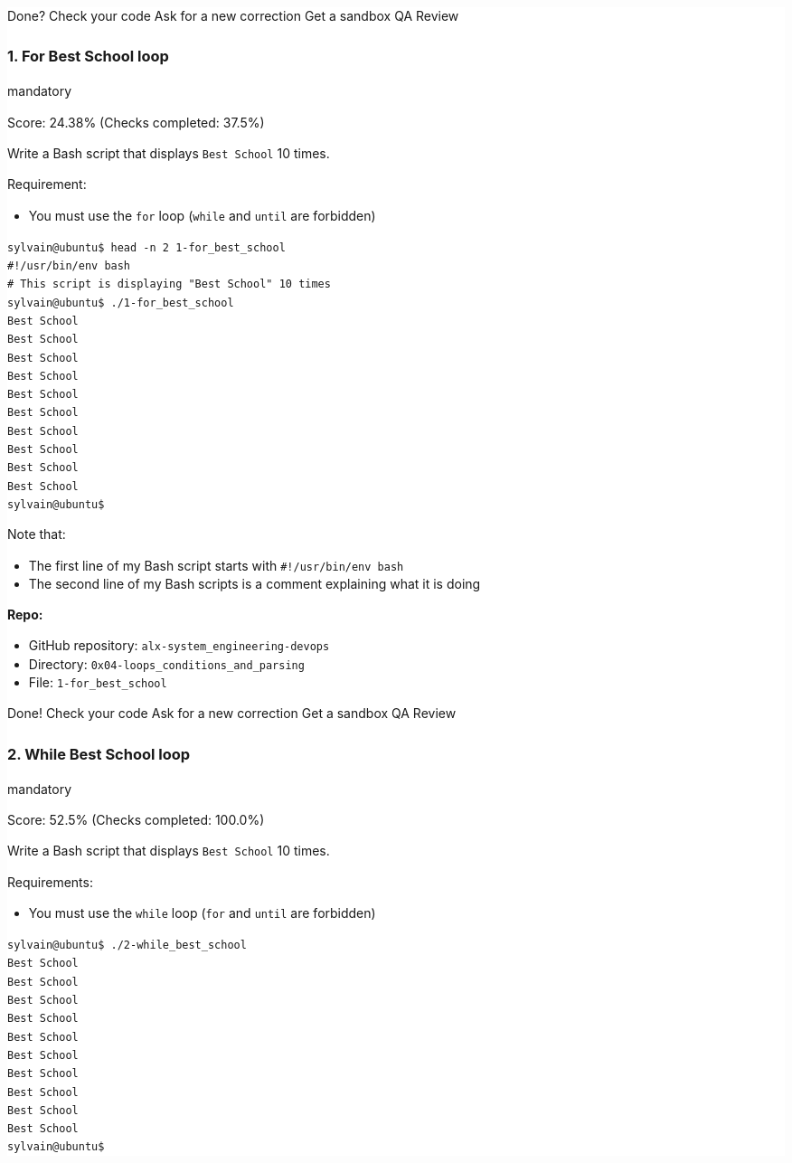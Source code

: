 Done? Check your code Ask for a new correction Get a sandbox QA Review

### 1\. For Best School loop

mandatory

Score: 24.38% (Checks completed: 37.5%)

Write a Bash script that displays `Best School` 10 times.

Requirement:

-   You must use the `for` loop (`while` and `until` are forbidden)

```
sylvain@ubuntu$ head -n 2 1-for_best_school 
#!/usr/bin/env bash
# This script is displaying "Best School" 10 times
sylvain@ubuntu$ ./1-for_best_school 
Best School
Best School
Best School
Best School
Best School
Best School
Best School
Best School
Best School
Best School
sylvain@ubuntu$ 
```

Note that:

-   The first line of my Bash script starts with `#!/usr/bin/env bash`
-   The second line of my Bash scripts is a comment explaining what it is doing

**Repo:**

-   GitHub repository: `alx-system_engineering-devops`
-   Directory: `0x04-loops_conditions_and_parsing`
-   File: `1-for_best_school`

Done! Check your code Ask for a new correction Get a sandbox QA Review

### 2\. While Best School loop

mandatory

Score: 52.5% (Checks completed: 100.0%)

Write a Bash script that displays `Best School` 10 times.

Requirements:

-   You must use the `while` loop (`for` and `until` are forbidden)

```
sylvain@ubuntu$ ./2-while_best_school
Best School
Best School
Best School
Best School
Best School
Best School
Best School
Best School
Best School
Best School
sylvain@ubuntu$ 
```
